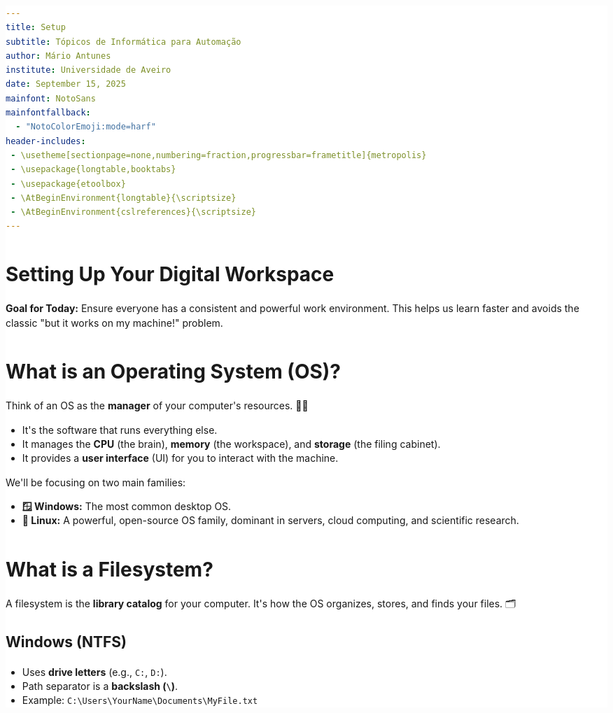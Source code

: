 ```yaml
---
title: Setup
subtitle: Tópicos de Informática para Automação
author: Mário Antunes
institute: Universidade de Aveiro
date: September 15, 2025
mainfont: NotoSans
mainfontfallback:
  - "NotoColorEmoji:mode=harf"
header-includes:
 - \usetheme[sectionpage=none,numbering=fraction,progressbar=frametitle]{metropolis}
 - \usepackage{longtable,booktabs}
 - \usepackage{etoolbox}
 - \AtBeginEnvironment{longtable}{\scriptsize}
 - \AtBeginEnvironment{cslreferences}{\scriptsize}
---
```


# Setting Up Your Digital Workspace

**Goal for Today:** Ensure everyone has a consistent and powerful work environment. This helps us learn faster and avoids the classic "but it works on my machine\!" problem.

# What is an Operating System (OS)?

Think of an OS as the **manager** of your computer's resources. 🧑‍💼

  * It's the software that runs everything else.
  * It manages the **CPU** (the brain), **memory** (the workspace), and **storage** (the filing cabinet).
  * It provides a **user interface** (UI) for you to interact with the machine.

We'll be focusing on two main families:

  * **🪟 Windows:** The most common desktop OS.
  * **🐧 Linux:** A powerful, open-source OS family, dominant in servers, cloud computing, and scientific research.

# What is a Filesystem?

A filesystem is the **library catalog** for your computer. It's how the OS organizes, stores, and finds your files. 🗂️

## **Windows (NTFS)**

  * Uses **drive letters** (e.g., `C:`, `D:`).
  * Path separator is a **backslash (`\`)**.
  * Example: `C:\Users\YourName\Documents\MyFile.txt`
